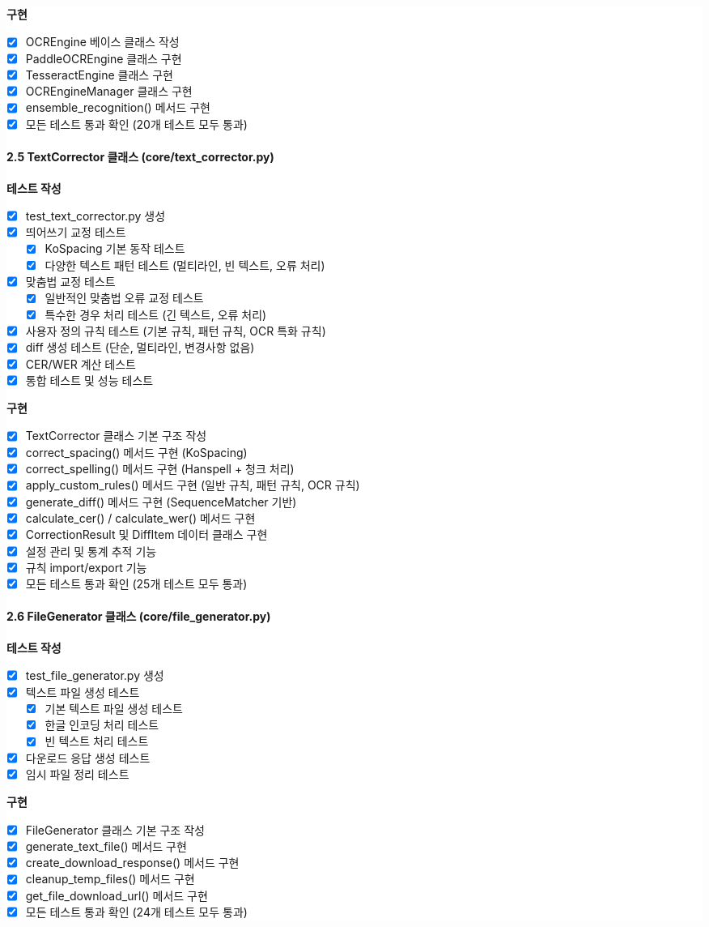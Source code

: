 **구현**
- [x] OCREngine 베이스 클래스 작성
- [x] PaddleOCREngine 클래스 구현
- [x] TesseractEngine 클래스 구현
- [x] OCREngineManager 클래스 구현
- [x] ensemble_recognition() 메서드 구현
- [x] 모든 테스트 통과 확인 (20개 테스트 모두 통과)

#### 2.5 TextCorrector 클래스 (core/text_corrector.py)

**테스트 작성**
- [x] test_text_corrector.py 생성
- [x] 띄어쓰기 교정 테스트
  - [x] KoSpacing 기본 동작 테스트
  - [x] 다양한 텍스트 패턴 테스트 (멀티라인, 빈 텍스트, 오류 처리)
- [x] 맞춤법 교정 테스트
  - [x] 일반적인 맞춤법 오류 교정 테스트
  - [x] 특수한 경우 처리 테스트 (긴 텍스트, 오류 처리)
- [x] 사용자 정의 규칙 테스트 (기본 규칙, 패턴 규칙, OCR 특화 규칙)
- [x] diff 생성 테스트 (단순, 멀티라인, 변경사항 없음)
- [x] CER/WER 계산 테스트
- [x] 통합 테스트 및 성능 테스트

**구현**
- [x] TextCorrector 클래스 기본 구조 작성
- [x] correct_spacing() 메서드 구현 (KoSpacing)
- [x] correct_spelling() 메서드 구현 (Hanspell + 청크 처리)
- [x] apply_custom_rules() 메서드 구현 (일반 규칙, 패턴 규칙, OCR 규칙)
- [x] generate_diff() 메서드 구현 (SequenceMatcher 기반)
- [x] calculate_cer() / calculate_wer() 메서드 구현
- [x] CorrectionResult 및 DiffItem 데이터 클래스 구현
- [x] 설정 관리 및 통계 추적 기능
- [x] 규칙 import/export 기능
- [x] 모든 테스트 통과 확인 (25개 테스트 모두 통과)

#### 2.6 FileGenerator 클래스 (core/file_generator.py)

**테스트 작성**
- [x] test_file_generator.py 생성
- [x] 텍스트 파일 생성 테스트
  - [x] 기본 텍스트 파일 생성 테스트
  - [x] 한글 인코딩 처리 테스트
  - [x] 빈 텍스트 처리 테스트
- [x] 다운로드 응답 생성 테스트
- [x] 임시 파일 정리 테스트

**구현**
- [x] FileGenerator 클래스 기본 구조 작성
- [x] generate_text_file() 메서드 구현
- [x] create_download_response() 메서드 구현
- [x] cleanup_temp_files() 메서드 구현
- [x] get_file_download_url() 메서드 구현
- [x] 모든 테스트 통과 확인 (24개 테스트 모두 통과)
